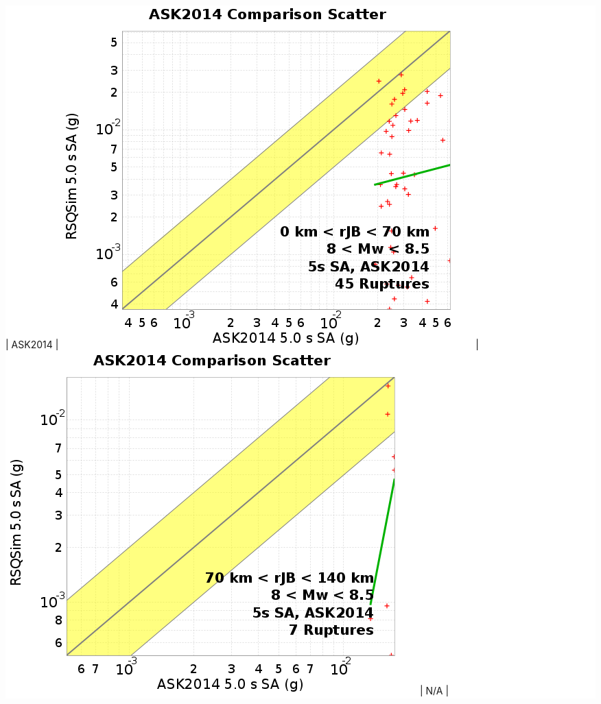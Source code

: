 | ASK2014 | ![Scatter Plot](resources/USC_mag_8_8.5_dist_0_705s_ASK2014_scatter.png) | ![Scatter Plot](resources/USC_mag_8_8.5_dist_70_1405s_ASK2014_scatter.png) | N/A |